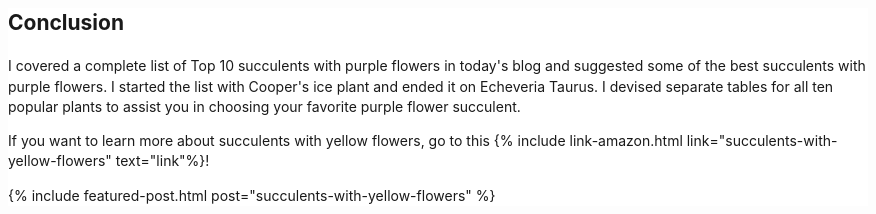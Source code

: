 ## Conclusion

I covered a complete list of Top 10 succulents with purple flowers in today's blog and suggested some of the best succulents with purple flowers. I started the list with Cooper's ice plant and ended it on Echeveria Taurus. I devised separate tables for all ten popular plants to assist you in choosing your favorite purple flower succulent.

If you want to learn more about succulents with yellow flowers, go to this {% include link-amazon.html link="succulents-with-yellow-flowers" text="link"%}!

{% include featured-post.html post="succulents-with-yellow-flowers" %}
